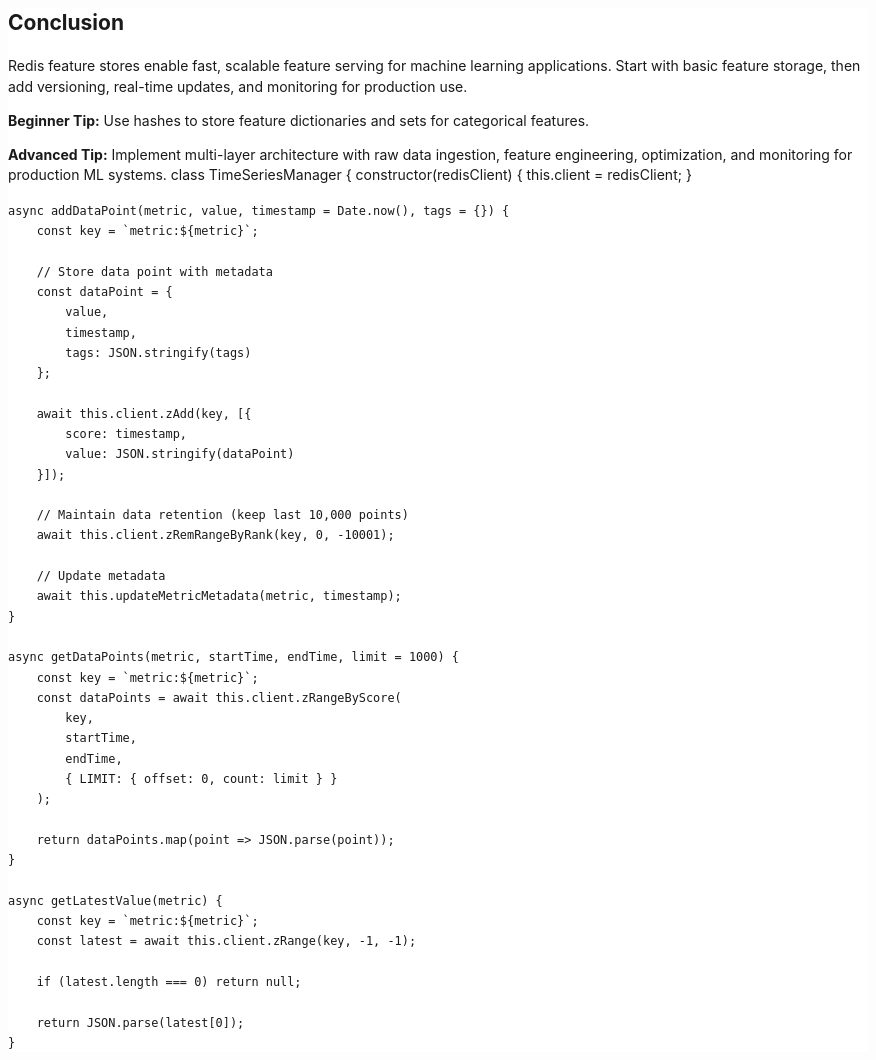 ## Conclusion

Redis feature stores enable fast, scalable feature serving for machine learning applications. Start with basic feature storage, then add versioning, real-time updates, and monitoring for production use.

**Beginner Tip:** Use hashes to store feature dictionaries and sets for categorical features.

**Advanced Tip:** Implement multi-layer architecture with raw data ingestion, feature engineering, optimization, and monitoring for production ML systems.
class TimeSeriesManager {
    constructor(redisClient) {
        this.client = redisClient;
    }

    async addDataPoint(metric, value, timestamp = Date.now(), tags = {}) {
        const key = `metric:${metric}`;

        // Store data point with metadata
        const dataPoint = {
            value,
            timestamp,
            tags: JSON.stringify(tags)
        };

        await this.client.zAdd(key, [{
            score: timestamp,
            value: JSON.stringify(dataPoint)
        }]);

        // Maintain data retention (keep last 10,000 points)
        await this.client.zRemRangeByRank(key, 0, -10001);

        // Update metadata
        await this.updateMetricMetadata(metric, timestamp);
    }

    async getDataPoints(metric, startTime, endTime, limit = 1000) {
        const key = `metric:${metric}`;
        const dataPoints = await this.client.zRangeByScore(
            key,
            startTime,
            endTime,
            { LIMIT: { offset: 0, count: limit } }
        );

        return dataPoints.map(point => JSON.parse(point));
    }

    async getLatestValue(metric) {
        const key = `metric:${metric}`;
        const latest = await this.client.zRange(key, -1, -1);

        if (latest.length === 0) return null;

        return JSON.parse(latest[0]);
    }
